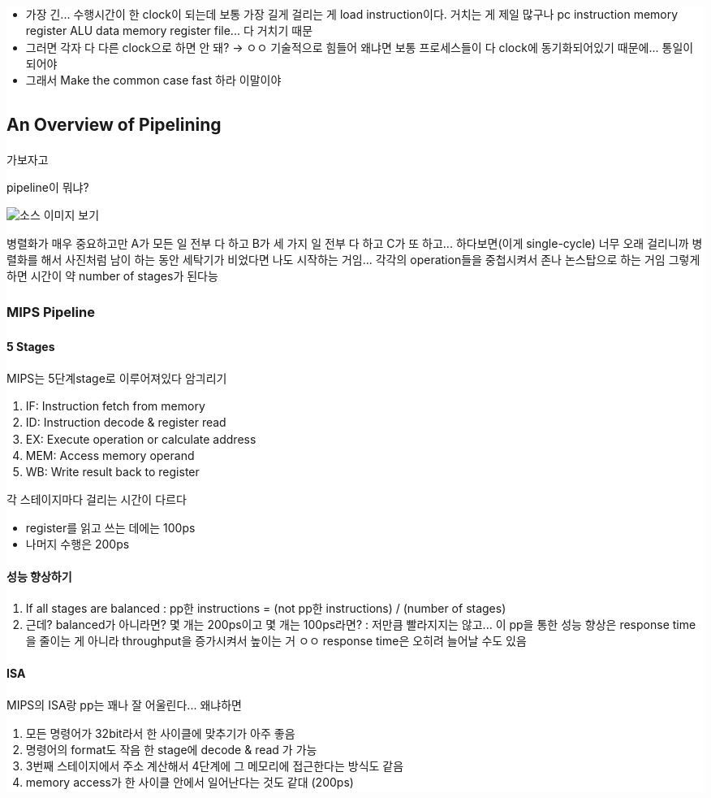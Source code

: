 * 가장 긴... 수행시간이 한 clock이 되는데 보통 가장 길게 걸리는 게 load instruction이다. 거치는 게 제일 많구나 pc instruction memory register ALU data memory register file... 다 거치기 때문
* 그러면 각자 다 다른 clock으로 하면 안 돼? &rarr; ㅇㅇ 기술적으로 힘들어 왜냐면 보통 프로세스들이 다 clock에 동기화되어있기 때문에... 통일이 되어야
* 그래서 Make the common case fast 하라 이말이야



## An Overview of Pipelining

가보자고

pipeline이 뭐냐?

![소스 이미지 보기](https://th.bing.com/th/id/R.4bf60a01f5b5686d2032c38ad09342a2?rik=nrA4GQPgkTXg1w&riu=http%3a%2f%2fcs.stanford.edu%2fpeople%2feroberts%2fcourses%2fsoco%2fprojects%2frisc%2fpipelining%2flaundry2.gif&ehk=3OXTr8WR1Wm5a3duKUDuslitgtU%2bcT61Y16RUsvIe7Q%3d&risl=&pid=ImgRaw&r=0&sres=1&sresct=1)

병렬화가 매우 중요하고만 A가 모든 일 전부 다 하고 B가 세 가지 일 전부 다 하고 C가 또 하고... 하다보면(이게 single-cycle) 너무 오래 걸리니까 병렬화를 해서 사진처럼 남이 하는 동안 세탁기가 비었다면 나도 시작하는 거임... 각각의 operation들을 중첩시켜서 존나 논스탑으로 하는 거임
그렇게 하면 시간이 약 number of stages가 된다능



### MIPS Pipeline

#### 5 Stages

MIPS는 5단계stage로 이루어져있다 암긔리기 

1. IF: Instruction fetch from memory
2. ID: Instruction decode & register read
3. EX: Execute operation or calculate address
4. MEM: Access memory operand
5. WB: Write result back to register



각 스테이지마다 걸리는 시간이 다르다

* register를 읽고 쓰는 데에는 100ps
* 나머지 수행은 200ps



#### 성능 향상하기

1. If all stages are balanced
   : pp한 instructions = (not pp한 instructions) / (number of stages)
2. 근데? balanced가 아니라면? 몇 개는 200ps이고 몇 개는 100ps라면?
   : 저만큼 빨라지지는 않고... 이 pp을 통한 성능 향상은 response time을 줄이는 게 아니라 throughput을 증가시켜서 높이는 거 ㅇㅇ response time은 오히려 늘어날 수도 있음



#### ISA

MIPS의 ISA랑 pp는 꽤나 잘 어울린다... 왜냐하면

1. 모든 명령어가 32bit라서 한 사이클에 맞추기가 아주 좋음
2. 명령어의 format도 작음 한 stage에 decode & read 가 가능
3. 3번째 스테이지에서 주소 계산해서 4단계에 그 메모리에 접근한다는 방식도 같음
4. memory access가 한 사이클 안에서 일어난다는 것도 같대 (200ps)

